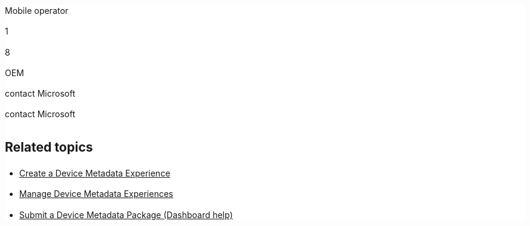 </tr>
<tr class="even">
<td><p>Mobile operator</p></td>
<td><p>1</p></td>
<td><p>8</p></td>
</tr>
<tr class="odd">
<td><p>OEM</p></td>
<td><p>contact Microsoft</p></td>
<td><p>contact Microsoft</p></td>
</tr>
</tbody>
</table>

 

## <span id="related_topics"></span>Related topics


- [Create a Device Metadata Experience](https://msdn.microsoft.com/library/windows/hardware/br230794.aspx)

- [Manage Device Metadata Experiences](https://msdn.microsoft.com/library/windows/hardware/br230797.aspx)

- [Submit a Device Metadata Package (Dashboard help)](https://msdn.microsoft.com/library/windows/hardware/br230807.aspx)

 

 






